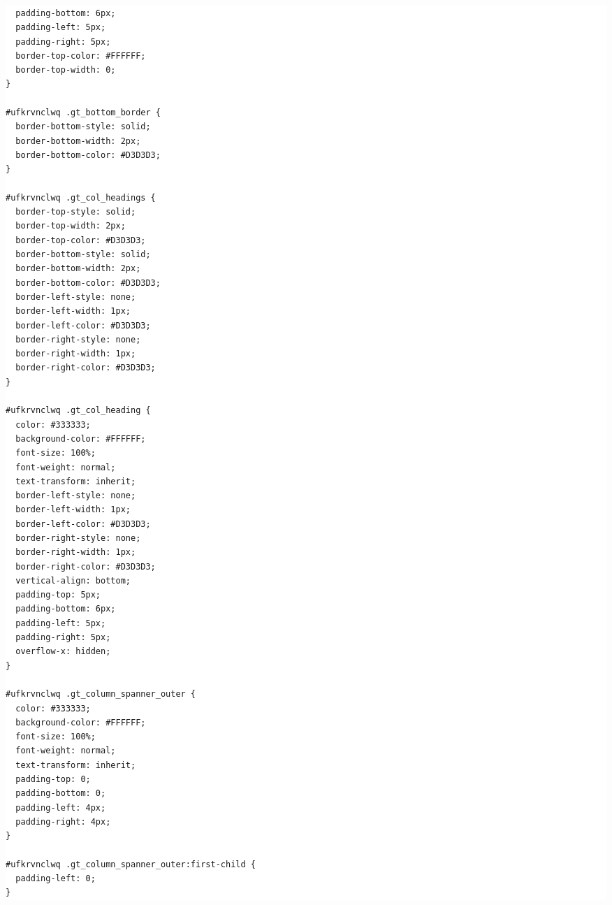 ```{=html}
  padding-bottom: 6px;
  padding-left: 5px;
  padding-right: 5px;
  border-top-color: #FFFFFF;
  border-top-width: 0;
}

#ufkrvnclwq .gt_bottom_border {
  border-bottom-style: solid;
  border-bottom-width: 2px;
  border-bottom-color: #D3D3D3;
}

#ufkrvnclwq .gt_col_headings {
  border-top-style: solid;
  border-top-width: 2px;
  border-top-color: #D3D3D3;
  border-bottom-style: solid;
  border-bottom-width: 2px;
  border-bottom-color: #D3D3D3;
  border-left-style: none;
  border-left-width: 1px;
  border-left-color: #D3D3D3;
  border-right-style: none;
  border-right-width: 1px;
  border-right-color: #D3D3D3;
}

#ufkrvnclwq .gt_col_heading {
  color: #333333;
  background-color: #FFFFFF;
  font-size: 100%;
  font-weight: normal;
  text-transform: inherit;
  border-left-style: none;
  border-left-width: 1px;
  border-left-color: #D3D3D3;
  border-right-style: none;
  border-right-width: 1px;
  border-right-color: #D3D3D3;
  vertical-align: bottom;
  padding-top: 5px;
  padding-bottom: 6px;
  padding-left: 5px;
  padding-right: 5px;
  overflow-x: hidden;
}

#ufkrvnclwq .gt_column_spanner_outer {
  color: #333333;
  background-color: #FFFFFF;
  font-size: 100%;
  font-weight: normal;
  text-transform: inherit;
  padding-top: 0;
  padding-bottom: 0;
  padding-left: 4px;
  padding-right: 4px;
}

#ufkrvnclwq .gt_column_spanner_outer:first-child {
  padding-left: 0;
}
```